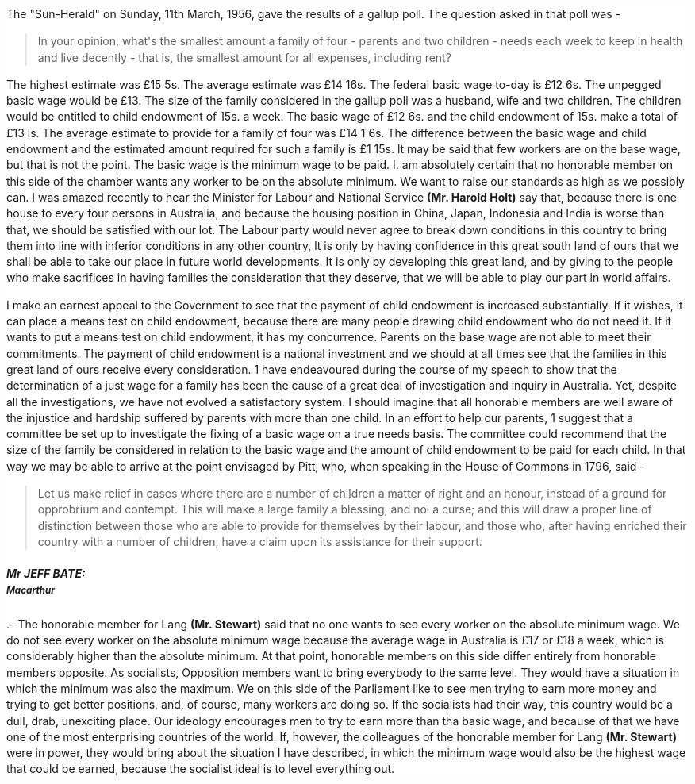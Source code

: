 The "Sun-Herald" on Sunday, 11th March, 1956, gave the results of a gallup poll. The question asked in that poll was - 

  >In your opinion, what's the smallest amount a family of four - parents and two children - needs each week to keep in health and live decently - that is, the smallest amount for all expenses, including rent? 

The highest estimate was £15 5s. The average estimate was £14 16s. The federal basic wage to-day is £12 6s. The unpegged basic wage would be £13. The size of the family considered in the gallup poll was a husband, wife and two children. The children would be entitled to child endowment of 15s. a week. The basic wage of £12 6s. and the child endowment of 15s. make a total of £13 ls. The average estimate to provide for a family of four was £14 1 6s. The difference between the basic wage and child endowment and the estimated amount required for such a family is £1 15s. lt may be said that few workers are on the base wage, but that is not the point. The basic wage is the minimum wage to be paid. I. am absolutely certain that no honorable member on this side of the chamber wants any worker to be on the absolute minimum. We want to raise our standards as high as we possibly can. I was amazed recently to hear the Minister for Labour and National Service  **(Mr. Harold Holt)**  say that, because there is one house to every four persons in Australia, and because the housing position in China, Japan, Indonesia and India is worse than that, we should be satisfied with our lot. The Labour party would never agree to break down conditions in this country to bring them into line with inferior conditions in any other country, lt is only by having confidence in this great south land of ours that we shall be able to take our place in future world developments. It is only by developing this great land, and by giving to the people who make sacrifices in having families the consideration that they deserve, that we will be able to play our part in world affairs. 

I make an earnest appeal to the Government to see that the payment of child endowment is increased substantially. If it wishes, it can place a means test on child endowment, because there are many people drawing child endowment who do not need it. If it wants to put a means test on child endowment, it has my concurrence. Parents on the base wage are not able to meet their commitments. The payment of child endowment is a national investment and we should at all times see that the families in this great land of ours receive every consideration. 1 have endeavoured during the course of my speech to show that the determination of a just wage for a family has been the cause of a great deal of investigation and inquiry in Australia. Yet, despite all the investigations, we have not evolved a satisfactory system. I should imagine that all honorable members are well aware of the injustice and hardship suffered by parents with more than one child. In an effort to help our parents, 1 suggest that a committee be set up to investigate the fixing of a basic wage on a true needs basis. The committee could recommend that the size of the family be considered in relation to the basic wage and the amount of child endowment to be paid for each child. In that way we may be able to arrive at the point envisaged by Pitt, who, when speaking in the House of Commons in 1796, said - 

  >Let us make relief in cases where there are a number of children a matter of right and an honour, instead of a ground for opprobrium and contempt. This will make a large family a blessing, and nol a curse; and this will draw a proper line of distinction between those who are able to provide for themselves by their labour, and those who, after having enriched their country with a number of children, have a claim upon its assistance for their support. 

##### Mr JEFF BATE:<br><small class="text-muted">Macarthur</small>

.- The honorable member for Lang  **(Mr. Stewart)**  said that no one wants to see every worker on the absolute minimum wage. We do not see every worker on the absolute minimum wage because the average wage in Australia is £17 or £18 a week, which is considerably higher than the absolute minimum. At that point, honorable members on this side differ entirely from honorable members opposite. As socialists, Opposition members want to bring everybody to the same level. They would have a situation in which the minimum was also the maximum. We on this side of the Parliament like to see men trying to earn more money and trying to get better positions, and, of course, many workers are doing so. If the socialists had their way, this country would be a dull, drab, unexciting place. Our ideology encourages men to try to earn more than tha basic wage, and because of that we have one of the most enterprising countries of the world. If, however, the colleagues of the honorable member for Lang  **(Mr. Stewart)**  were in power, they would bring about the situation I have described, in which the minimum wage would also be the highest wage that could be earned, because the socialist ideal is to level everything out. 
